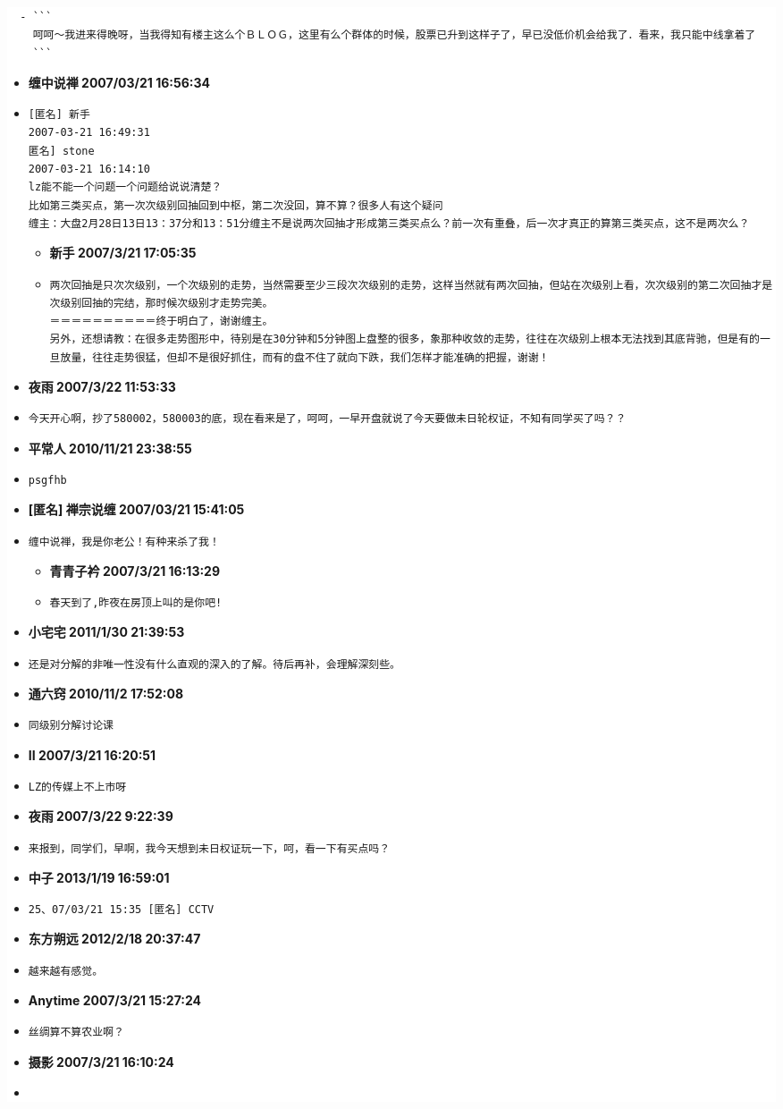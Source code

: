       - ```
        呵呵～我进来得晚呀，当我得知有楼主这么个ＢＬＯＧ，这里有么个群体的时候，股票已升到这样子了，早已没低价机会给我了．看来，我只能中线拿着了
        ```
- **缠中说禅  2007/03/21 16:56:34**
- ```
  [匿名] 新手 
  2007-03-21 16:49:31 
  匿名] stone 
  2007-03-21 16:14:10 
  lz能不能一个问题一个问题给说说清楚？
  比如第三类买点，第一次次级别回抽回到中枢，第二次没回，算不算？很多人有这个疑问
  缠主：大盘2月28日13日13：37分和13：51分缠主不是说两次回抽才形成第三类买点么？前一次有重叠，后一次才真正的算第三类买点，这不是两次么？ 
  ```
   - **新手 2007/3/21 17:05:35**
   - ```
     两次回抽是只次次级别，一个次级别的走势，当然需要至少三段次次级别的走势，这样当然就有两次回抽，但站在次级别上看，次次级别的第二次回抽才是次级别回抽的完结，那时候次级别才走势完美。 
     ＝＝＝＝＝＝＝＝＝＝终于明白了，谢谢缠主。
     另外，还想请教：在很多走势图形中，待别是在30分钟和5分钟图上盘整的很多，象那种收敛的走势，往往在次级别上根本无法找到其底背驰，但是有的一旦放量，往往走势很猛，但却不是很好抓住，而有的盘不住了就向下跌，我们怎样才能准确的把握，谢谢！
     ```
- **夜雨 2007/3/22 11:53:33**
- ```
  今天开心啊，抄了580002，580003的底，现在看来是了，呵呵，一早开盘就说了今天要做未日轮权证，不知有同学买了吗？？
  ```
- **平常人 2010/11/21 23:38:55**
- ```
  psgfhb
  ```
- **[匿名] 禅宗说缠  2007/03/21 15:41:05**
- ```
  缠中说禅，我是你老公！有种来杀了我！
  ```
   - **青青子衿 2007/3/21 16:13:29**
   - ```
     春天到了,昨夜在房顶上叫的是你吧!
     ```
- **小宅宅 2011/1/30 21:39:53**
- ```
  还是对分解的非唯一性没有什么直观的深入的了解。待后再补，会理解深刻些。
  ```
- **通六窍 2010/11/2 17:52:08**
- ```
  同级别分解讨论课
  ```
- **II 2007/3/21 16:20:51**
- ```
  LZ的传媒上不上市呀
  ```
- **夜雨 2007/3/22 9:22:39**
- ```
  来报到，同学们，早啊，我今天想到未日权证玩一下，呵，看一下有买点吗？
  ```
- **中子 2013/1/19 16:59:01**
- ```
  25、07/03/21 15:35 [匿名] CCTV
  ```
- **东方朔远 2012/2/18 20:37:47**
- ```
  越来越有感觉。
  ```
- **Anytime 2007/3/21 15:27:24**
- ```
  丝绸算不算农业啊？
  ```
- **摄影 2007/3/21 16:10:24**
- ```
  ```